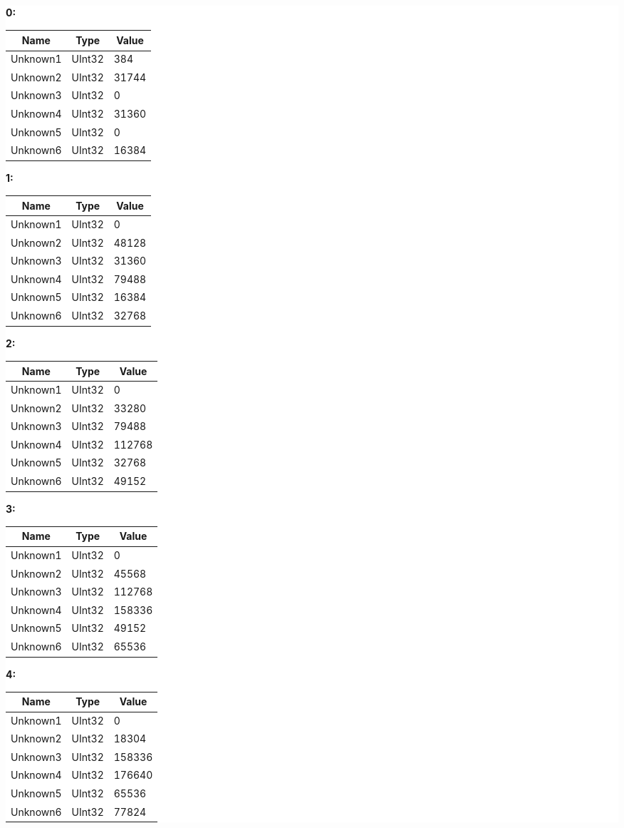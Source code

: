 
**0:**

Name	| Type	| Value
---	|---	|---	|
Unknown1	|UInt32	|384
Unknown2	|UInt32	|31744
Unknown3	|UInt32	|0
Unknown4	|UInt32	|31360
Unknown5	|UInt32	|0
Unknown6	|UInt32	|16384


**1:**

Name	| Type	| Value
---	|---	|---	|
Unknown1	|UInt32	|0
Unknown2	|UInt32	|48128
Unknown3	|UInt32	|31360
Unknown4	|UInt32	|79488
Unknown5	|UInt32	|16384
Unknown6	|UInt32	|32768


**2:**

Name	| Type	| Value
---	|---	|---	|
Unknown1	|UInt32	|0
Unknown2	|UInt32	|33280
Unknown3	|UInt32	|79488
Unknown4	|UInt32	|112768
Unknown5	|UInt32	|32768
Unknown6	|UInt32	|49152


**3:**

Name	| Type	| Value
---	|---	|---	|
Unknown1	|UInt32	|0
Unknown2	|UInt32	|45568
Unknown3	|UInt32	|112768
Unknown4	|UInt32	|158336
Unknown5	|UInt32	|49152
Unknown6	|UInt32	|65536


**4:**

Name	| Type	| Value
---	|---	|---	|
Unknown1	|UInt32	|0
Unknown2	|UInt32	|18304
Unknown3	|UInt32	|158336
Unknown4	|UInt32	|176640
Unknown5	|UInt32	|65536
Unknown6	|UInt32	|77824
